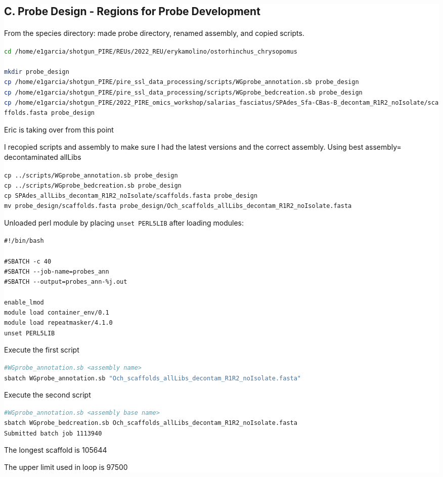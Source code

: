 
## **C. Probe Design - Regions for Probe Development**

From the species directory: made probe directory, renamed assembly, and copied scripts.

```sh
cd /home/e1garcia/shotgun_PIRE/REUs/2022_REU/erykamolino/ostorhinchus_chrysopomus

mkdir probe_design
cp /home/e1garcia/shotgun_PIRE/pire_ssl_data_processing/scripts/WGprobe_annotation.sb probe_design
cp /home/e1garcia/shotgun_PIRE/pire_ssl_data_processing/scripts/WGprobe_bedcreation.sb probe_design
cp /home/e1garcia/shotgun_PIRE/2022_PIRE_omics_workshop/salarias_fasciatus/SPAdes_Sfa-CBas-B_decontam_R1R2_noIsolate/scaffolds.fasta probe_design
```

Eric is taking over from this point

I recopied scripts and assembly to make sure I had the latest versions and the correct assembly. Using best assembly= decontaminated allLibs
```
cp ../scripts/WGprobe_annotation.sb probe_design
cp ../scripts/WGprobe_bedcreation.sb probe_design
cp SPAdes_allLibs_decontam_R1R2_noIsolate/scaffolds.fasta probe_design
mv probe_design/scaffolds.fasta probe_design/Och_scaffolds_allLibs_decontam_R1R2_noIsolate.fasta
```

Unloaded perl module by placing `unset PERL5LIB` after loading modules:
```
#!/bin/bash

#SBATCH -c 40
#SBATCH --job-name=probes_ann
#SBATCH --output=probes_ann-%j.out

enable_lmod
module load container_env/0.1
module load repeatmasker/4.1.0
unset PERL5LIB
```

Execute the first script
```sh
#WGprobe_annotation.sb <assembly name> 
sbatch WGprobe_annotation.sb "Och_scaffolds_allLibs_decontam_R1R2_noIsolate.fasta"
```

Execute the second script
```sh
#WGprobe_annotation.sb <assembly base name> 
sbatch WGprobe_bedcreation.sb Och_scaffolds_allLibs_decontam_R1R2_noIsolate.fasta
Submitted batch job 1113940
```

The longest scaffold is 105644

The upper limit used in loop is 97500
